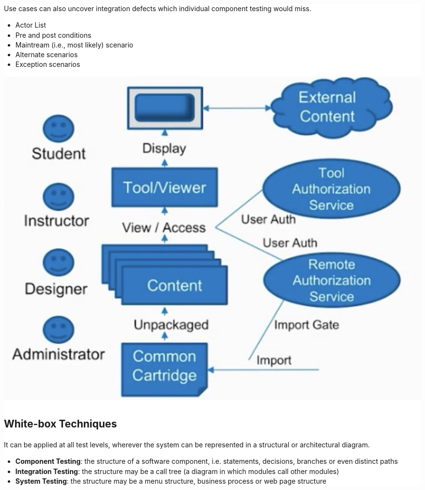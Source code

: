 Use cases can also uncover integration defects which individual component testing would miss.

- Actor List
- Pre and post conditions
- Maintream (i.e., most likely) scenario
- Alternate scenarios
- Exception scenarios

![Use Case Contents](https://github.com/kieferhax/Quality-Assurance-Engineering-Road-Map/blob/main/Week%201-2%3A%20Test%20Strategy%20and%20Planning/ISTQB%20Foundation%20Level%20Certification%20Prep/assets/use-cases-contents.jpg)

## **White-box Techniques**

It can be applied at all test levels, wherever the system can be represented in a structural or architectural diagram.

- **Component Testing**: the structure of a software component, i.e. statements, decisions, branches or even distinct paths
- **Integration Testing**: the structure may be a call tree (a diagram in which modules call other modules)
- **System Testing**: the structure may be a menu structure, business process or web page structure
